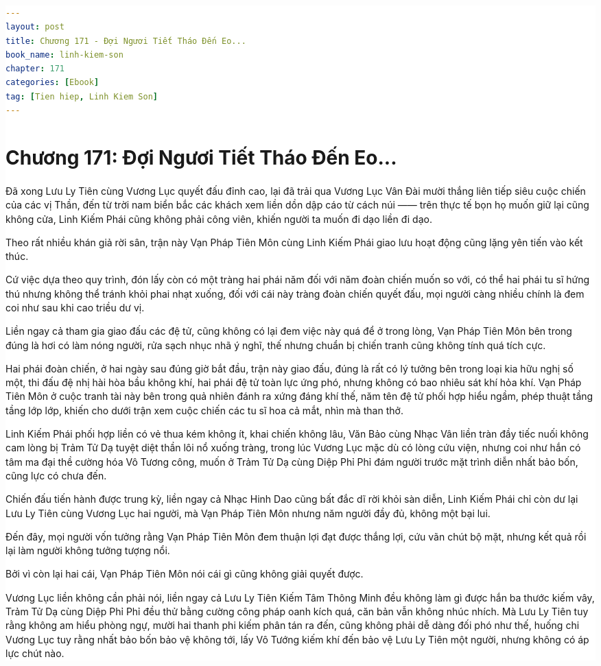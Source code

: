 ```yaml
---
layout: post
title: Chương 171 - Đợi Ngươi Tiết Tháo Đến Eo...
book_name: linh-kiem-son
chapter: 171
categories: [Ebook]
tag: [Tien hiep, Linh Kiem Son]
---
```


# Chương 171: Đợi Ngươi Tiết Tháo Đến Eo...

Đã xong Lưu Ly Tiên cùng Vương Lục quyết đấu đỉnh cao, lại đã trải qua Vương Lục Vân Đài mười thắng liên tiếp siêu cuộc chiến của các vị Thần, đến từ trời nam biển bắc các khách xem liền dồn dập cáo từ cách núi —— trên thực tế bọn họ muốn giữ lại cũng không cửa, Linh Kiếm Phái cũng không phải công viên, khiến người ta muốn đi dạo liền đi dạo.

Theo rất nhiều khán giả rời sân, trận này Vạn Pháp Tiên Môn cùng Linh Kiếm Phái giao lưu hoạt động cũng lặng yên tiến vào kết thúc.

Cứ việc dựa theo quy trình, đón lấy còn có một tràng hai phái năm đối với năm đoàn chiến muốn so với, có thể hai phái tu sĩ hứng thú nhưng không thể tránh khỏi phai nhạt xuống, đối với cái này tràng đoàn chiến quyết đấu, mọi người càng nhiều chính là đem coi như sau khi cao triều dư vị.

Liền ngay cả tham gia giao đấu các đệ tử, cũng không có lại đem việc này quá để ở trong lòng, Vạn Pháp Tiên Môn bên trong đúng là hơi có làm nóng người, rửa sạch nhục nhã ý nghĩ, thế nhưng chuẩn bị chiến tranh cũng không tính quá tích cực.

Hai phái đoàn chiến, ở hai ngày sau đúng giờ bắt đầu, trận này giao đấu, đúng là rất có lý tưởng bên trong loại kia hữu nghị số một, thi đấu đệ nhị hài hòa bầu không khí, hai phái đệ tử toàn lực ứng phó, nhưng không có bao nhiêu sát khí hỏa khí. Vạn Pháp Tiên Môn ở cuộc tranh tài này bên trong quả nhiên đánh ra xứng đáng khí thế, năm tên đệ tử phối hợp hiểu ngầm, phép thuật tầng tầng lớp lớp, khiến cho dưới trận xem cuộc chiến các tu sĩ hoa cả mắt, nhìn mà than thở.

Linh Kiếm Phái phối hợp liền có vẻ thua kém không ít, khai chiến không lâu, Văn Bảo cùng Nhạc Vân liền tràn đầy tiếc nuối không cam lòng bị Trảm Tử Dạ tuyệt diệt thần lôi nổ xuống tràng, trong lúc Vương Lục mặc dù có lòng cứu viện, nhưng coi như hắn có tâm ma đại thề cường hóa Vô Tương công, muốn ở Trảm Tử Dạ cùng Diệp Phỉ Phỉ đám người trước mặt trình diễn nhất bảo bốn, cũng lực có chưa đến.

Chiến đấu tiến hành được trung kỳ, liền ngay cả Nhạc Hinh Dao cũng bất đắc dĩ rời khỏi sàn diễn, Linh Kiếm Phái chỉ còn dư lại Lưu Ly Tiên cùng Vương Lục hai người, mà Vạn Pháp Tiên Môn nhưng năm người đầy đủ, không một bại lui.

Đến đây, mọi người vốn tưởng rằng Vạn Pháp Tiên Môn đem thuận lợi đạt được thắng lợi, cứu vãn chút bộ mặt, nhưng kết quả rồi lại làm người không tưởng tượng nổi.

Bởi vì còn lại hai cái, Vạn Pháp Tiên Môn nói cái gì cũng không giải quyết được.

Vương Lục liền không cần phải nói, liền ngay cả Lưu Ly Tiên Kiếm Tâm Thông Minh đều không làm gì được hắn ba thước kiếm vây, Trảm Tử Dạ cùng Diệp Phỉ Phỉ đều thử bằng cường công pháp oanh kích quá, căn bản vẫn không nhúc nhích. Mà Lưu Ly Tiên tuy rằng không am hiểu phòng ngự, mười hai thanh phi kiếm phân tán ra đến, cũng không phải dễ dàng đối phó như thế, huống chi Vương Lục tuy rằng nhất bảo bốn bảo vệ không tới, lấy Vô Tướng kiếm khí đến bảo vệ Lưu Ly Tiên một người, nhưng không có áp lực chút nào.
